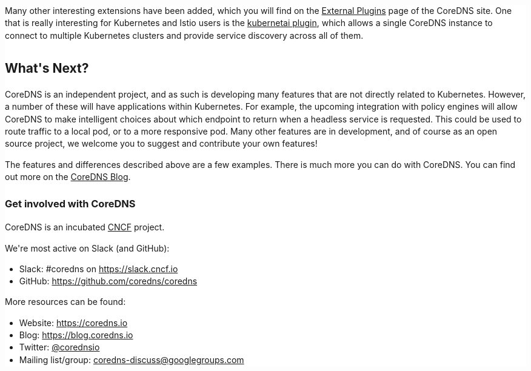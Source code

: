 Many other interesting extensions have been added, which you will find on the [External Plugins](https://coredns.io/explugins/) page of the CoreDNS site. One that is really interesting for Kubernetes and Istio users is the [kubernetai plugin](https://coredns.io/explugins/kubernetai), which allows a single CoreDNS instance to connect to multiple Kubernetes clusters and provide service discovery across all of them.

## What's Next?

CoreDNS is an independent project, and as such is developing many features that are not directly
related to Kubernetes. However, a number of these will have applications within Kubernetes. For example,
the upcoming integration with policy engines will allow CoreDNS to make intelligent choices about which endpoint
to return when a headless service is requested. This could be used to route traffic to a local pod, or
to a more responsive pod. Many other features are in development, and of course as an open source project, we welcome you to suggest and contribute your own features!

The features and differences described above are a few examples. There is much more you can do with CoreDNS.
You can find out more on the [CoreDNS Blog](https://coredns.io/blog).

### Get involved with CoreDNS

CoreDNS is an incubated [CNCF](https:://cncf.io) project.

We're most active on Slack (and GitHub):

- Slack: #coredns on <https://slack.cncf.io>
- GitHub: <https://github.com/coredns/coredns>

More resources can be found:

- Website: <https://coredns.io>
- Blog: <https://blog.coredns.io>
- Twitter: [@corednsio](https://twitter.com/corednsio)
- Mailing list/group: <coredns-discuss@googlegroups.com>
